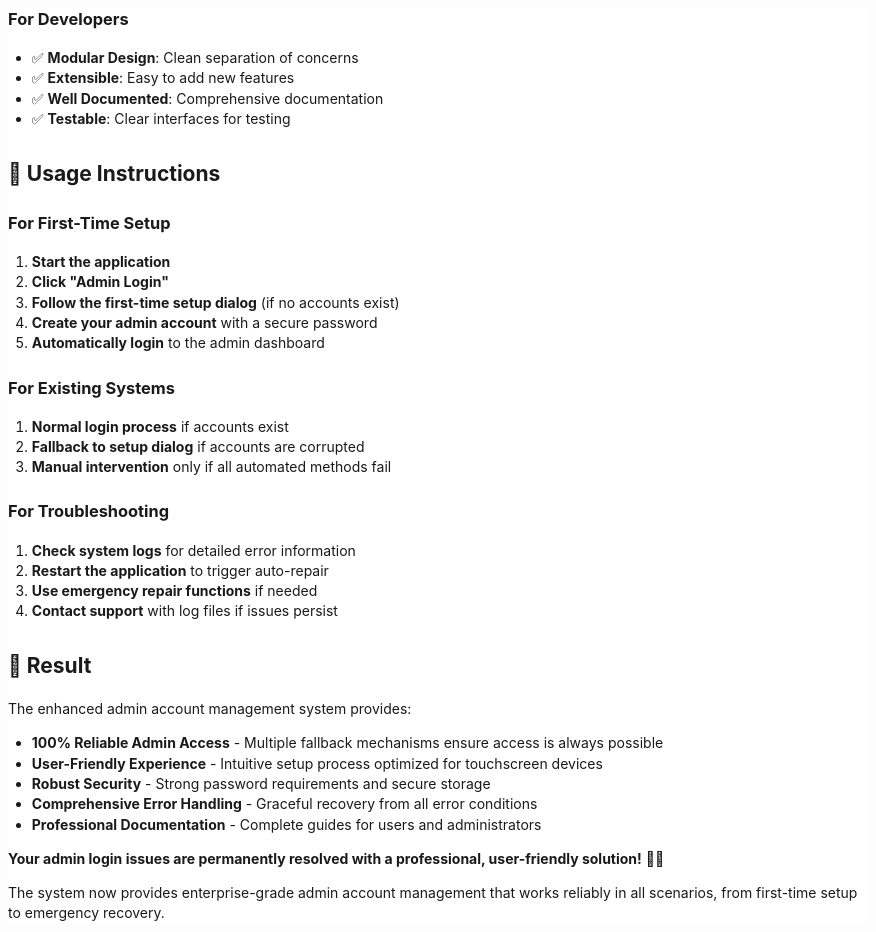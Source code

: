 ### For Developers
- ✅ **Modular Design**: Clean separation of concerns
- ✅ **Extensible**: Easy to add new features
- ✅ **Well Documented**: Comprehensive documentation
- ✅ **Testable**: Clear interfaces for testing

## 🚀 Usage Instructions

### For First-Time Setup
1. **Start the application**
2. **Click "Admin Login"**
3. **Follow the first-time setup dialog** (if no accounts exist)
4. **Create your admin account** with a secure password
5. **Automatically login** to the admin dashboard

### For Existing Systems
1. **Normal login process** if accounts exist
2. **Fallback to setup dialog** if accounts are corrupted
3. **Manual intervention** only if all automated methods fail

### For Troubleshooting
1. **Check system logs** for detailed error information
2. **Restart the application** to trigger auto-repair
3. **Use emergency repair functions** if needed
4. **Contact support** with log files if issues persist

## 🎉 Result

The enhanced admin account management system provides:

- **100% Reliable Admin Access** - Multiple fallback mechanisms ensure access is always possible
- **User-Friendly Experience** - Intuitive setup process optimized for touchscreen devices
- **Robust Security** - Strong password requirements and secure storage
- **Comprehensive Error Handling** - Graceful recovery from all error conditions
- **Professional Documentation** - Complete guides for users and administrators

**Your admin login issues are permanently resolved with a professional, user-friendly solution!** 🎯✨

The system now provides enterprise-grade admin account management that works reliably in all scenarios, from first-time setup to emergency recovery.
